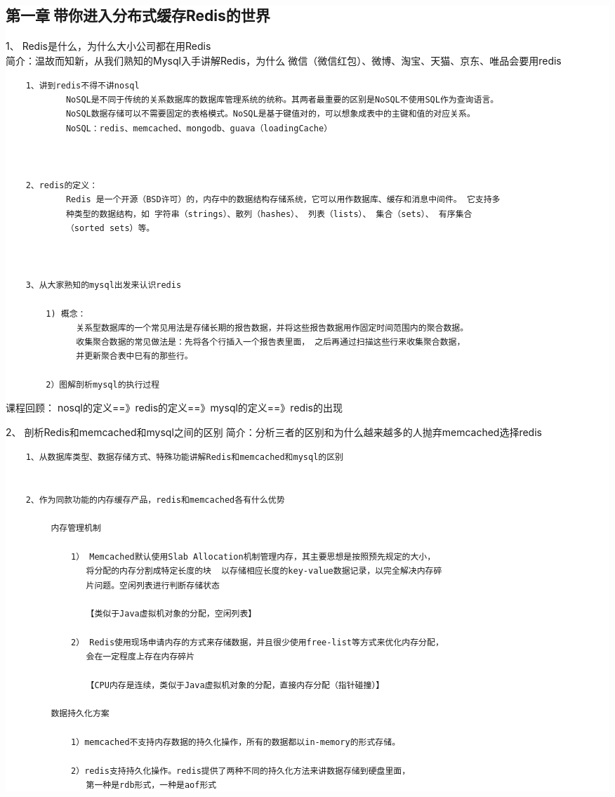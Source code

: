 ## 第一章   带你进入分布式缓存Redis的世界

  1、 Redis是什么，为什么大小公司都在用Redis    
        简介：温故而知新，从我们熟知的Mysql入手讲解Redis，为什么
             微信（微信红包）、微博、淘宝、天猫、京东、唯品会要用redis

        
        1、讲到redis不得不讲nosql 
                NoSQL是不同于传统的关系数据库的数据库管理系统的统称。其两者最重要的区别是NoSQL不使用SQL作为查询语言。
                NoSQL数据存储可以不需要固定的表格模式。NoSQL是基于键值对的，可以想象成表中的主键和值的对应关系。
                NoSQL：redis、memcached、mongodb、guava（loadingCache） 


        
        2、redis的定义：
                Redis 是一个开源（BSD许可）的，内存中的数据结构存储系统，它可以用作数据库、缓存和消息中间件。 它支持多
                种类型的数据结构，如 字符串（strings）、散列（hashes）、 列表（lists）、 集合（sets）、 有序集合
                （sorted sets）等。
        

  
        3、从大家熟知的mysql出发来认识redis

            1) 概念：
                  关系型数据库的一个常见用法是存储长期的报告数据，并将这些报告数据用作固定时间范围内的聚合数据。
                  收集聚合数据的常见做法是：先将各个行插入一个报告表里面， 之后再通过扫描这些行来收集聚合数据， 
                  并更新聚合表中巳有的那些行。
   
            2）图解剖析mysql的执行过程


课程回顾：
         nosql的定义==》redis的定义==》mysql的定义==》redis的出现


2、 剖析Redis和memcached和mysql之间的区别
        简介：分析三者的区别和为什么越来越多的人抛弃memcached选择redis


        1、从数据库类型、数据存储方式、特殊功能讲解Redis和memcached和mysql的区别

                
        2、作为同款功能的内存缓存产品，redis和memcached各有什么优势

             内存管理机制
                 
                 1） Memcached默认使用Slab Allocation机制管理内存，其主要思想是按照预先规定的大小，
                    将分配的内存分割成特定长度的块  以存储相应长度的key-value数据记录，以完全解决内存碎
                    片问题。空闲列表进行判断存储状态
                 
                    【类似于Java虚拟机对象的分配，空闲列表】

                 2） Redis使用现场申请内存的方式来存储数据，并且很少使用free-list等方式来优化内存分配，
                    会在一定程度上存在内存碎片

                    【CPU内存是连续，类似于Java虚拟机对象的分配，直接内存分配（指针碰撞）】
             
             数据持久化方案

                 1）memcached不支持内存数据的持久化操作，所有的数据都以in-memory的形式存储。

                 2）redis支持持久化操作。redis提供了两种不同的持久化方法来讲数据存储到硬盘里面，
                    第一种是rdb形式，一种是aof形式
